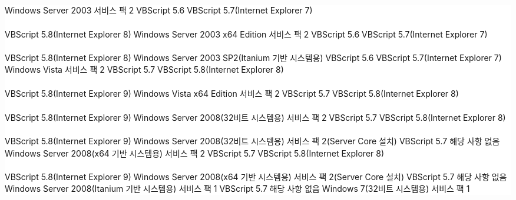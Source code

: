 <tr class="odd">
<td style="border:1px solid black;">Windows Server 2003 서비스 팩 2</td>
<td style="border:1px solid black;">VBScript 5.6</td>
<td style="border:1px solid black;">VBScript 5.7(Internet Explorer 7)<br />
<br />
VBScript 5.8(Internet Explorer 8)</td>
</tr>
<tr class="even">
<td style="border:1px solid black;">Windows Server 2003 x64 Edition 서비스 팩 2</td>
<td style="border:1px solid black;">VBScript 5.6</td>
<td style="border:1px solid black;">VBScript 5.7(Internet Explorer 7)<br />
<br />
VBScript 5.8(Internet Explorer 8)</td>
</tr>
<tr class="odd">
<td style="border:1px solid black;">Windows Server 2003 SP2(Itanium 기반 시스템용)</td>
<td style="border:1px solid black;">VBScript 5.6</td>
<td style="border:1px solid black;">VBScript 5.7(Internet Explorer 7)</td>
</tr>
<tr class="even">
<td style="border:1px solid black;">Windows Vista 서비스 팩 2</td>
<td style="border:1px solid black;">VBScript 5.7</td>
<td style="border:1px solid black;">VBScript 5.8(Internet Explorer 8)<br />
<br />
VBScript 5.8(Internet Explorer 9)</td>
</tr>
<tr class="odd">
<td style="border:1px solid black;">Windows Vista x64 Edition 서비스 팩 2</td>
<td style="border:1px solid black;">VBScript 5.7</td>
<td style="border:1px solid black;">VBScript 5.8(Internet Explorer 8)<br />
<br />
VBScript 5.8(Internet Explorer 9)</td>
</tr>
<tr class="even">
<td style="border:1px solid black;">Windows Server 2008(32비트 시스템용) 서비스 팩 2</td>
<td style="border:1px solid black;">VBScript 5.7</td>
<td style="border:1px solid black;">VBScript 5.8(Internet Explorer 8)<br />
<br />
VBScript 5.8(Internet Explorer 9)</td>
</tr>
<tr class="odd">
<td style="border:1px solid black;">Windows Server 2008(32비트 시스템용) 서비스 팩 2(Server Core 설치)</td>
<td style="border:1px solid black;">VBScript 5.7</td>
<td style="border:1px solid black;">해당 사항 없음</td>
</tr>
<tr class="even">
<td style="border:1px solid black;">Windows Server 2008(x64 기반 시스템용) 서비스 팩 2</td>
<td style="border:1px solid black;">VBScript 5.7</td>
<td style="border:1px solid black;">VBScript 5.8(Internet Explorer 8)<br />
<br />
VBScript 5.8(Internet Explorer 9)</td>
</tr>
<tr class="odd">
<td style="border:1px solid black;">Windows Server 2008(x64 기반 시스템용) 서비스 팩 2(Server Core 설치)</td>
<td style="border:1px solid black;">VBScript 5.7</td>
<td style="border:1px solid black;">해당 사항 없음</td>
</tr>
<tr class="even">
<td style="border:1px solid black;">Windows Server 2008(Itanium 기반 시스템용) 서비스 팩 1</td>
<td style="border:1px solid black;">VBScript 5.7</td>
<td style="border:1px solid black;">해당 사항 없음</td>
</tr>
<tr class="odd">
<td style="border:1px solid black;">Windows 7(32비트 시스템용) 서비스 팩 1</td>